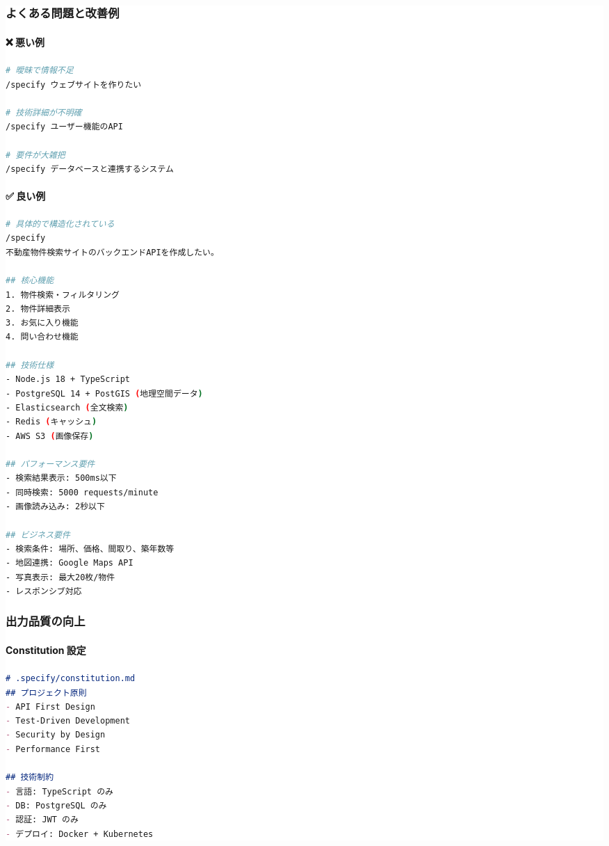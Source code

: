 ### よくある問題と改善例

#### ❌ 悪い例

```bash
# 曖昧で情報不足
/specify ウェブサイトを作りたい

# 技術詳細が不明確
/specify ユーザー機能のAPI

# 要件が大雑把
/specify データベースと連携するシステム
```

#### ✅ 良い例

```bash
# 具体的で構造化されている
/specify 
不動産物件検索サイトのバックエンドAPIを作成したい。

## 核心機能
1. 物件検索・フィルタリング
2. 物件詳細表示
3. お気に入り機能
4. 問い合わせ機能

## 技術仕様
- Node.js 18 + TypeScript
- PostgreSQL 14 + PostGIS (地理空間データ)
- Elasticsearch (全文検索)
- Redis (キャッシュ)
- AWS S3 (画像保存)

## パフォーマンス要件
- 検索結果表示: 500ms以下
- 同時検索: 5000 requests/minute
- 画像読み込み: 2秒以下

## ビジネス要件
- 検索条件: 場所、価格、間取り、築年数等
- 地図連携: Google Maps API
- 写真表示: 最大20枚/物件
- レスポンシブ対応
```

### 出力品質の向上

#### Constitution 設定

```markdown
# .specify/constitution.md
## プロジェクト原則
- API First Design
- Test-Driven Development
- Security by Design
- Performance First

## 技術制約
- 言語: TypeScript のみ
- DB: PostgreSQL のみ
- 認証: JWT のみ
- デプロイ: Docker + Kubernetes

```